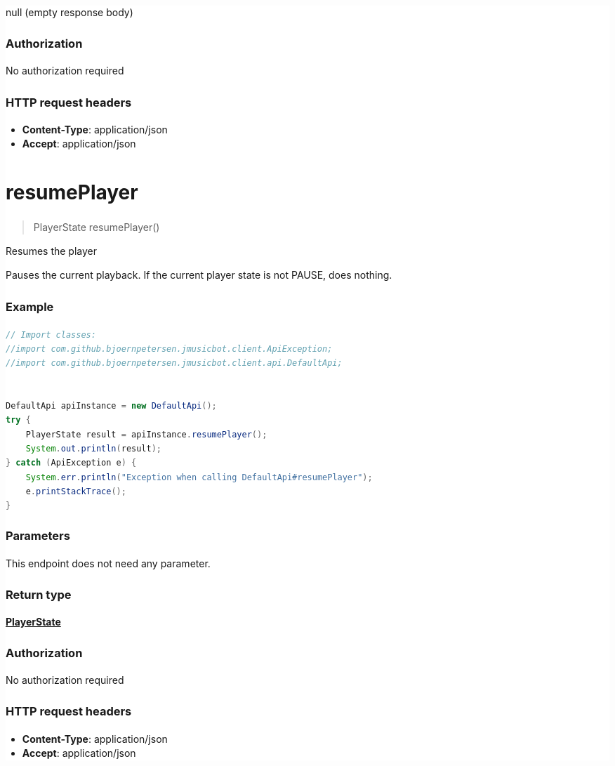 null (empty response body)

### Authorization

No authorization required

### HTTP request headers

 - **Content-Type**: application/json
 - **Accept**: application/json

<a name="resumePlayer"></a>
# **resumePlayer**
> PlayerState resumePlayer()

Resumes the player

Pauses the current playback. If the current player state is not PAUSE, does nothing.

### Example
```java
// Import classes:
//import com.github.bjoernpetersen.jmusicbot.client.ApiException;
//import com.github.bjoernpetersen.jmusicbot.client.api.DefaultApi;


DefaultApi apiInstance = new DefaultApi();
try {
    PlayerState result = apiInstance.resumePlayer();
    System.out.println(result);
} catch (ApiException e) {
    System.err.println("Exception when calling DefaultApi#resumePlayer");
    e.printStackTrace();
}
```

### Parameters
This endpoint does not need any parameter.

### Return type

[**PlayerState**](PlayerState.md)

### Authorization

No authorization required

### HTTP request headers

 - **Content-Type**: application/json
 - **Accept**: application/json
